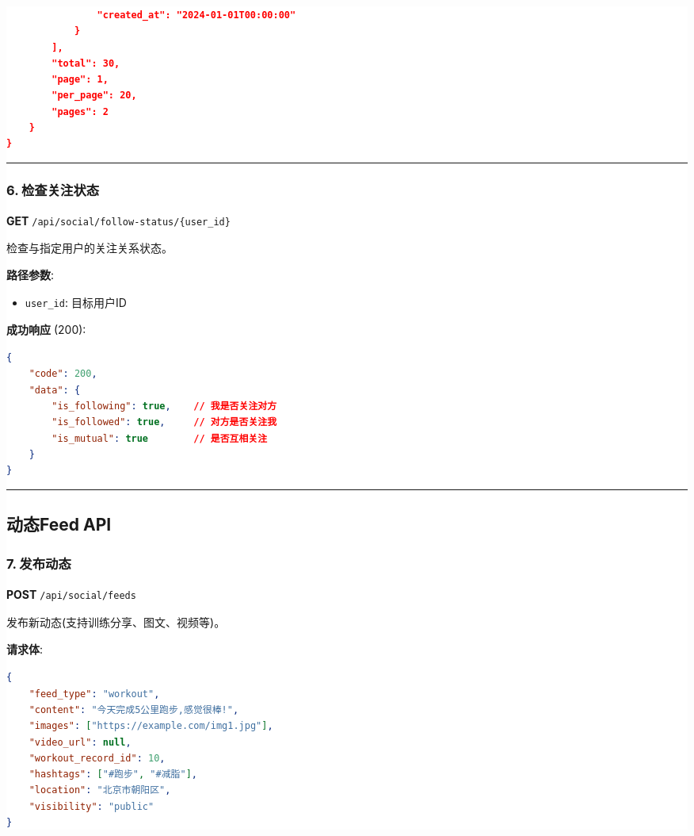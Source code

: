 ```json
                "created_at": "2024-01-01T00:00:00"
            }
        ],
        "total": 30,
        "page": 1,
        "per_page": 20,
        "pages": 2
    }
}
```

---

### 6. 检查关注状态
**GET** `/api/social/follow-status/{user_id}`

检查与指定用户的关注关系状态。

**路径参数**:
- `user_id`: 目标用户ID

**成功响应** (200):
```json
{
    "code": 200,
    "data": {
        "is_following": true,    // 我是否关注对方
        "is_followed": true,     // 对方是否关注我
        "is_mutual": true        // 是否互相关注
    }
}
```

---

## 动态Feed API

### 7. 发布动态
**POST** `/api/social/feeds`

发布新动态(支持训练分享、图文、视频等)。

**请求体**:
```json
{
    "feed_type": "workout",
    "content": "今天完成5公里跑步,感觉很棒!",
    "images": ["https://example.com/img1.jpg"],
    "video_url": null,
    "workout_record_id": 10,
    "hashtags": ["#跑步", "#减脂"],
    "location": "北京市朝阳区",
    "visibility": "public"
}
```
